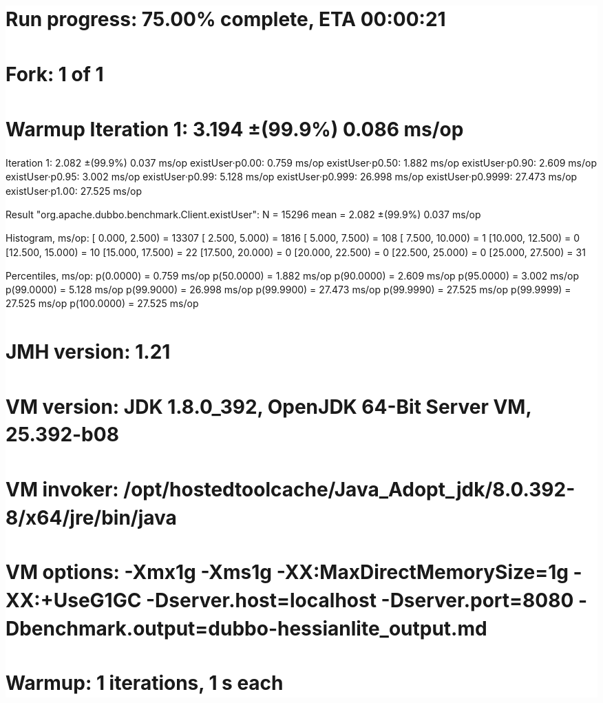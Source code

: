 # Run progress: 75.00% complete, ETA 00:00:21
# Fork: 1 of 1
# Warmup Iteration   1: 3.194 ±(99.9%) 0.086 ms/op
Iteration   1: 2.082 ±(99.9%) 0.037 ms/op
                 existUser·p0.00:   0.759 ms/op
                 existUser·p0.50:   1.882 ms/op
                 existUser·p0.90:   2.609 ms/op
                 existUser·p0.95:   3.002 ms/op
                 existUser·p0.99:   5.128 ms/op
                 existUser·p0.999:  26.998 ms/op
                 existUser·p0.9999: 27.473 ms/op
                 existUser·p1.00:   27.525 ms/op



Result "org.apache.dubbo.benchmark.Client.existUser":
  N = 15296
  mean =      2.082 ±(99.9%) 0.037 ms/op

  Histogram, ms/op:
    [ 0.000,  2.500) = 13307 
    [ 2.500,  5.000) = 1816 
    [ 5.000,  7.500) = 108 
    [ 7.500, 10.000) = 1 
    [10.000, 12.500) = 0 
    [12.500, 15.000) = 10 
    [15.000, 17.500) = 22 
    [17.500, 20.000) = 0 
    [20.000, 22.500) = 0 
    [22.500, 25.000) = 0 
    [25.000, 27.500) = 31 

  Percentiles, ms/op:
      p(0.0000) =      0.759 ms/op
     p(50.0000) =      1.882 ms/op
     p(90.0000) =      2.609 ms/op
     p(95.0000) =      3.002 ms/op
     p(99.0000) =      5.128 ms/op
     p(99.9000) =     26.998 ms/op
     p(99.9900) =     27.473 ms/op
     p(99.9990) =     27.525 ms/op
     p(99.9999) =     27.525 ms/op
    p(100.0000) =     27.525 ms/op


# JMH version: 1.21
# VM version: JDK 1.8.0_392, OpenJDK 64-Bit Server VM, 25.392-b08
# VM invoker: /opt/hostedtoolcache/Java_Adopt_jdk/8.0.392-8/x64/jre/bin/java
# VM options: -Xmx1g -Xms1g -XX:MaxDirectMemorySize=1g -XX:+UseG1GC -Dserver.host=localhost -Dserver.port=8080 -Dbenchmark.output=dubbo-hessianlite_output.md
# Warmup: 1 iterations, 1 s each